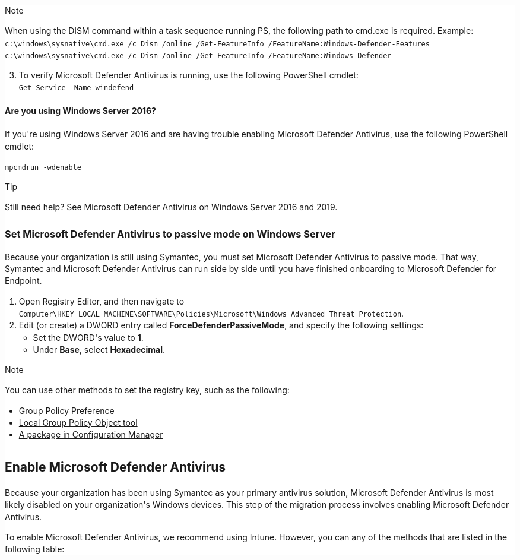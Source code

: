    > [!NOTE]
   > When using the DISM command within a task sequence running PS, the following path to cmd.exe is required.
   > Example:<br/>
   > `c:\windows\sysnative\cmd.exe /c Dism /online /Get-FeatureInfo /FeatureName:Windows-Defender-Features`<br/>
   > `c:\windows\sysnative\cmd.exe /c Dism /online /Get-FeatureInfo /FeatureName:Windows-Defender`<br/>
3. To verify Microsoft Defender Antivirus is running, use the following PowerShell cmdlet: <br/>
   `Get-Service -Name windefend`

#### Are you using Windows Server 2016?

If you're using Windows Server 2016 and are having trouble enabling Microsoft Defender Antivirus, use the following PowerShell cmdlet:

`mpcmdrun -wdenable`

> [!TIP]
> Still need help? See [Microsoft Defender Antivirus on Windows Server 2016 and 2019](https://docs.microsoft.com/windows/security/threat-protection/microsoft-defender-antivirus/microsoft-defender-antivirus-on-windows-server-2016).

### Set Microsoft Defender Antivirus to passive mode on Windows Server

Because your organization is still using Symantec, you must set Microsoft Defender Antivirus to passive mode. That way, Symantec and Microsoft Defender Antivirus can run side by side until you have finished onboarding to Microsoft Defender for Endpoint.

1. Open Registry Editor, and then navigate to <br/>
   `Computer\HKEY_LOCAL_MACHINE\SOFTWARE\Policies\Microsoft\Windows Advanced Threat Protection`.
2. Edit (or create) a DWORD entry called **ForceDefenderPassiveMode**, and specify the following settings:
   - Set the DWORD's value to **1**.
   - Under **Base**, select **Hexadecimal**.

> [!NOTE]
> You can use other methods to set the registry key, such as the following:
>- [Group Policy Preference](https://docs.microsoft.com/previous-versions/windows/it-pro/windows-server-2012-R2-and-2012/dn581922(v=ws.11))
>- [Local Group Policy Object tool](https://docs.microsoft.com/windows/security/threat-protection/security-compliance-toolkit-10#what-is-the-local-group-policy-object-lgpo-tool)
>- [A package in Configuration Manager](https://docs.microsoft.com/mem/configmgr/apps/deploy-use/packages-and-programs)

## Enable Microsoft Defender Antivirus

Because your organization has been using Symantec as your primary antivirus solution, Microsoft Defender Antivirus is most likely disabled on your organization's Windows devices. This step of the migration process involves enabling Microsoft Defender Antivirus. 

To enable Microsoft Defender Antivirus, we recommend using Intune. However, you can any of the methods that are listed in the following table:
